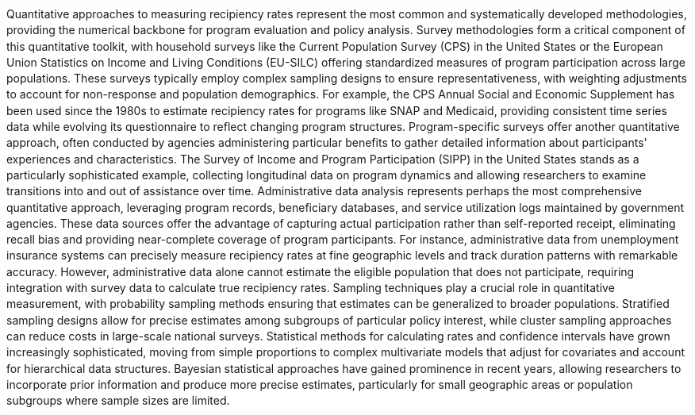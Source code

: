 Quantitative approaches to measuring recipiency rates represent the most common and systematically developed methodologies, providing the numerical backbone for program evaluation and policy analysis. Survey methodologies form a critical component of this quantitative toolkit, with household surveys like the Current Population Survey (CPS) in the United States or the European Union Statistics on Income and Living Conditions (EU-SILC) offering standardized measures of program participation across large populations. These surveys typically employ complex sampling designs to ensure representativeness, with weighting adjustments to account for non-response and population demographics. For example, the CPS Annual Social and Economic Supplement has been used since the 1980s to estimate recipiency rates for programs like SNAP and Medicaid, providing consistent time series data while evolving its questionnaire to reflect changing program structures. Program-specific surveys offer another quantitative approach, often conducted by agencies administering particular benefits to gather detailed information about participants' experiences and characteristics. The Survey of Income and Program Participation (SIPP) in the United States stands as a particularly sophisticated example, collecting longitudinal data on program dynamics and allowing researchers to examine transitions into and out of assistance over time. Administrative data analysis represents perhaps the most comprehensive quantitative approach, leveraging program records, beneficiary databases, and service utilization logs maintained by government agencies. These data sources offer the advantage of capturing actual participation rather than self-reported receipt, eliminating recall bias and providing near-complete coverage of program participants. For instance, administrative data from unemployment insurance systems can precisely measure recipiency rates at fine geographic levels and track duration patterns with remarkable accuracy. However, administrative data alone cannot estimate the eligible population that does not participate, requiring integration with survey data to calculate true recipiency rates. Sampling techniques play a crucial role in quantitative measurement, with probability sampling methods ensuring that estimates can be generalized to broader populations. Stratified sampling designs allow for precise estimates among subgroups of particular policy interest, while cluster sampling approaches can reduce costs in large-scale national surveys. Statistical methods for calculating rates and confidence intervals have grown increasingly sophisticated, moving from simple proportions to complex multivariate models that adjust for covariates and account for hierarchical data structures. Bayesian statistical approaches have gained prominence in recent years, allowing researchers to incorporate prior information and produce more precise estimates, particularly for small geographic areas or population subgroups where sample sizes are limited.
